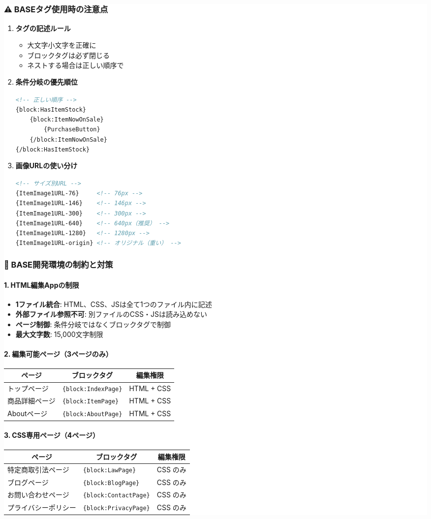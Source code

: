 ```javascript
```

### ⚠️ BASEタグ使用時の注意点

1. **タグの記述ルール**
   - 大文字小文字を正確に
   - ブロックタグは必ず閉じる
   - ネストする場合は正しい順序で

2. **条件分岐の優先順位**
   ```html
   <!-- 正しい順序 -->
   {block:HasItemStock}
       {block:ItemNowOnSale}
           {PurchaseButton}
       {/block:ItemNowOnSale}
   {/block:HasItemStock}
   ```

3. **画像URLの使い分け**
   ```html
   <!-- サイズ別URL -->
   {ItemImage1URL-76}     <!-- 76px -->
   {ItemImage1URL-146}    <!-- 146px -->
   {ItemImage1URL-300}    <!-- 300px -->
   {ItemImage1URL-640}    <!-- 640px（推奨） -->
   {ItemImage1URL-1280}   <!-- 1280px -->
   {ItemImage1URL-origin} <!-- オリジナル（重い） -->
   ```

### 🚨 BASE開発環境の制約と対策

#### 1. **HTML編集Appの制限**
- **1ファイル統合**: HTML、CSS、JSは全て1つのファイル内に記述
- **外部ファイル参照不可**: 別ファイルのCSS・JSは読み込めない
- **ページ制御**: 条件分岐ではなくブロックタグで制御
- **最大文字数**: 15,000文字制限

#### 2. **編集可能ページ（3ページのみ）**
| ページ | ブロックタグ | 編集権限 |
|--------|-------------|----------|
| トップページ | `{block:IndexPage}` | HTML + CSS |
| 商品詳細ページ | `{block:ItemPage}` | HTML + CSS |
| Aboutページ | `{block:AboutPage}` | HTML + CSS |

#### 3. **CSS専用ページ（4ページ）**
| ページ | ブロックタグ | 編集権限 |
|--------|-------------|----------|
| 特定商取引法ページ | `{block:LawPage}` | CSS のみ |
| ブログページ | `{block:BlogPage}` | CSS のみ |
| お問い合わせページ | `{block:ContactPage}` | CSS のみ |
| プライバシーポリシー | `{block:PrivacyPage}` | CSS のみ |
